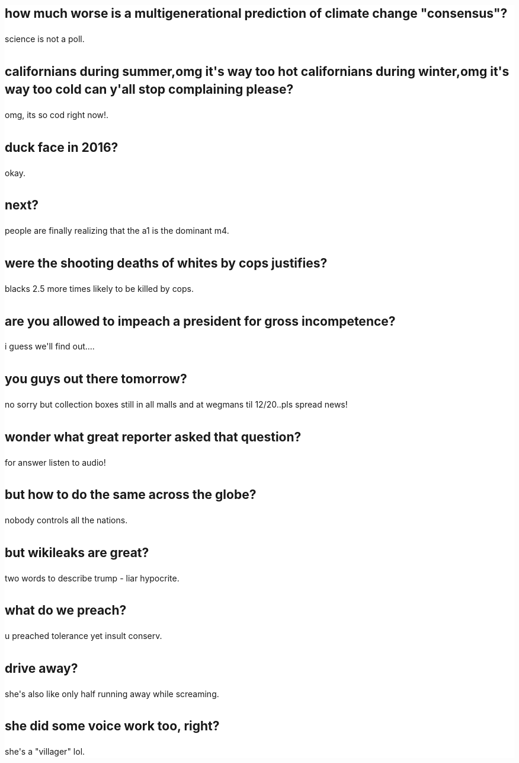 ## how much worse is a multigenerational prediction of climate change "consensus"?
science is not a poll.

## californians during summer,omg it's way too hot californians during winter,omg it's way too cold can y'all stop complaining please?
omg, its so cod right now!.

## duck face in 2016?
okay.

## next?
people are finally realizing that the a1 is the dominant m4.

## were the shooting deaths of whites by cops justifies?
blacks 2.5 more times likely to be killed by cops.

## are you allowed to impeach a president for gross incompetence?
i guess we'll find out....

## you guys out there tomorrow?
no sorry but collection boxes still in all malls and at wegmans til 12/20..pls spread news!

## wonder what great reporter asked that question?
for answer listen to audio!

## but how to do the same across the globe?
nobody controls all the nations.

## but wikileaks are great?
two words to describe trump - liar hypocrite.

## what do we preach?
u preached tolerance yet insult conserv.

## drive away?
she's also like only half running away while screaming.

## she did some voice work too, right?
she's a "villager" lol.
